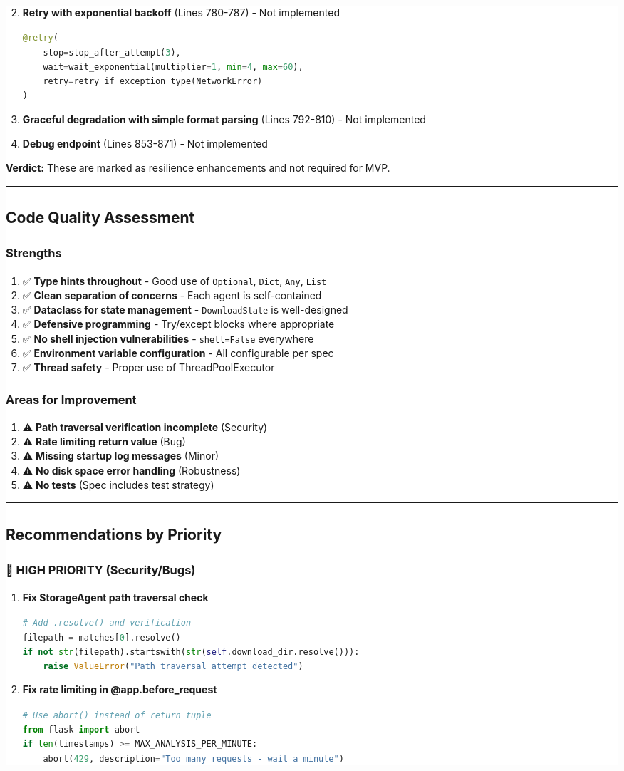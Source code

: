 2. **Retry with exponential backoff** (Lines 780-787) - Not implemented
   ```python
   @retry(
       stop=stop_after_attempt(3),
       wait=wait_exponential(multiplier=1, min=4, max=60),
       retry=retry_if_exception_type(NetworkError)
   )
   ```

3. **Graceful degradation with simple format parsing** (Lines 792-810) - Not implemented

4. **Debug endpoint** (Lines 853-871) - Not implemented

**Verdict:** These are marked as resilience enhancements and not required for MVP.

---

## Code Quality Assessment

### Strengths

1. ✅ **Type hints throughout** - Good use of `Optional`, `Dict`, `Any`, `List`
2. ✅ **Clean separation of concerns** - Each agent is self-contained
3. ✅ **Dataclass for state management** - `DownloadState` is well-designed
4. ✅ **Defensive programming** - Try/except blocks where appropriate
5. ✅ **No shell injection vulnerabilities** - `shell=False` everywhere
6. ✅ **Environment variable configuration** - All configurable per spec
7. ✅ **Thread safety** - Proper use of ThreadPoolExecutor

### Areas for Improvement

1. ⚠️ **Path traversal verification incomplete** (Security)
2. ⚠️ **Rate limiting return value** (Bug)
3. ⚠️ **Missing startup log messages** (Minor)
4. ⚠️ **No disk space error handling** (Robustness)
5. ⚠️ **No tests** (Spec includes test strategy)

---

## Recommendations by Priority

### 🔴 HIGH PRIORITY (Security/Bugs)

1. **Fix StorageAgent path traversal check**
   ```python
   # Add .resolve() and verification
   filepath = matches[0].resolve()
   if not str(filepath).startswith(str(self.download_dir.resolve())):
       raise ValueError("Path traversal attempt detected")
   ```

2. **Fix rate limiting in @app.before_request**
   ```python
   # Use abort() instead of return tuple
   from flask import abort
   if len(timestamps) >= MAX_ANALYSIS_PER_MINUTE:
       abort(429, description="Too many requests - wait a minute")
   ```
